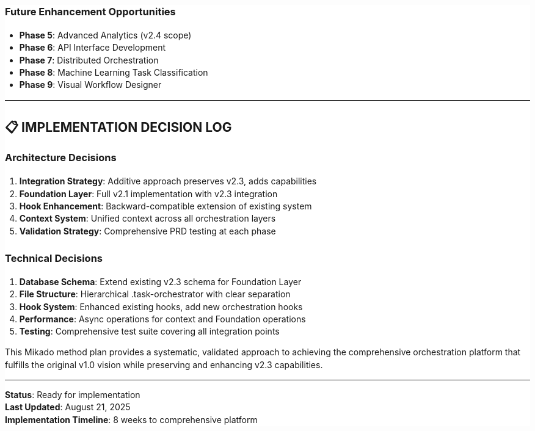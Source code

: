 ### Future Enhancement Opportunities
- **Phase 5**: Advanced Analytics (v2.4 scope)
- **Phase 6**: API Interface Development  
- **Phase 7**: Distributed Orchestration
- **Phase 8**: Machine Learning Task Classification
- **Phase 9**: Visual Workflow Designer

---

## 📋 IMPLEMENTATION DECISION LOG

### Architecture Decisions
1. **Integration Strategy**: Additive approach preserves v2.3, adds capabilities
2. **Foundation Layer**: Full v2.1 implementation with v2.3 integration
3. **Hook Enhancement**: Backward-compatible extension of existing system
4. **Context System**: Unified context across all orchestration layers
5. **Validation Strategy**: Comprehensive PRD testing at each phase

### Technical Decisions
1. **Database Schema**: Extend existing v2.3 schema for Foundation Layer
2. **File Structure**: Hierarchical .task-orchestrator with clear separation
3. **Hook System**: Enhanced existing hooks, add new orchestration hooks
4. **Performance**: Async operations for context and Foundation operations
5. **Testing**: Comprehensive test suite covering all integration points

This Mikado method plan provides a systematic, validated approach to achieving the comprehensive orchestration platform that fulfills the original v1.0 vision while preserving and enhancing v2.3 capabilities.

---

**Status**: Ready for implementation  
**Last Updated**: August 21, 2025  
**Implementation Timeline**: 8 weeks to comprehensive platform